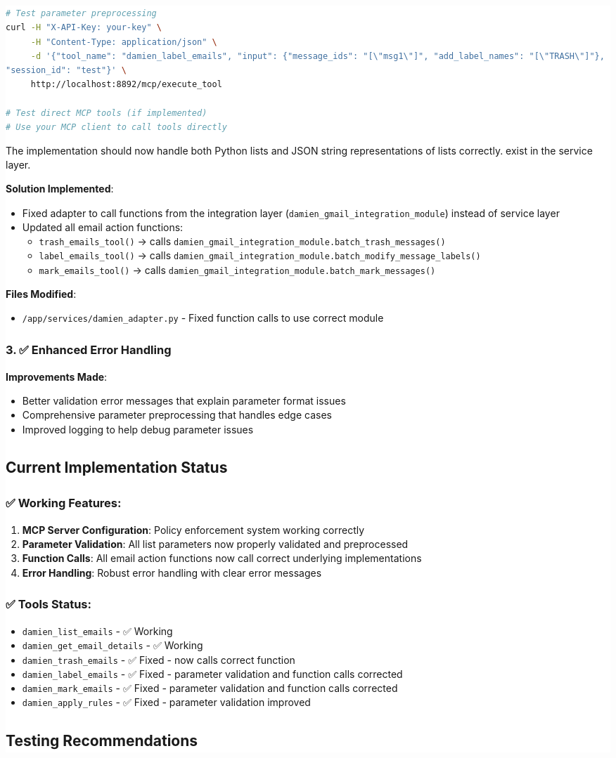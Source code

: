 ```bash
# Test parameter preprocessing
curl -H "X-API-Key: your-key" \
     -H "Content-Type: application/json" \
     -d '{"tool_name": "damien_label_emails", "input": {"message_ids": "[\"msg1\"]", "add_label_names": "[\"TRASH\"]"}, "session_id": "test"}' \
     http://localhost:8892/mcp/execute_tool

# Test direct MCP tools (if implemented)
# Use your MCP client to call tools directly
```

The implementation should now handle both Python lists and JSON string representations of lists correctly.
exist in the service layer.

**Solution Implemented**:
- Fixed adapter to call functions from the integration layer (`damien_gmail_integration_module`) instead of service layer
- Updated all email action functions:
  - `trash_emails_tool()` → calls `damien_gmail_integration_module.batch_trash_messages()`
  - `label_emails_tool()` → calls `damien_gmail_integration_module.batch_modify_message_labels()`
  - `mark_emails_tool()` → calls `damien_gmail_integration_module.batch_mark_messages()`

**Files Modified**:
- `/app/services/damien_adapter.py` - Fixed function calls to use correct module

### 3. ✅ Enhanced Error Handling
**Improvements Made**:
- Better validation error messages that explain parameter format issues
- Comprehensive parameter preprocessing that handles edge cases
- Improved logging to help debug parameter issues

## Current Implementation Status

### ✅ Working Features:
1. **MCP Server Configuration**: Policy enforcement system working correctly
2. **Parameter Validation**: All list parameters now properly validated and preprocessed
3. **Function Calls**: All email action functions now call correct underlying implementations
4. **Error Handling**: Robust error handling with clear error messages

### ✅ Tools Status:
- `damien_list_emails` - ✅ Working
- `damien_get_email_details` - ✅ Working  
- `damien_trash_emails` - ✅ Fixed - now calls correct function
- `damien_label_emails` - ✅ Fixed - parameter validation and function calls corrected
- `damien_mark_emails` - ✅ Fixed - parameter validation and function calls corrected
- `damien_apply_rules` - ✅ Fixed - parameter validation improved

## Testing Recommendations
